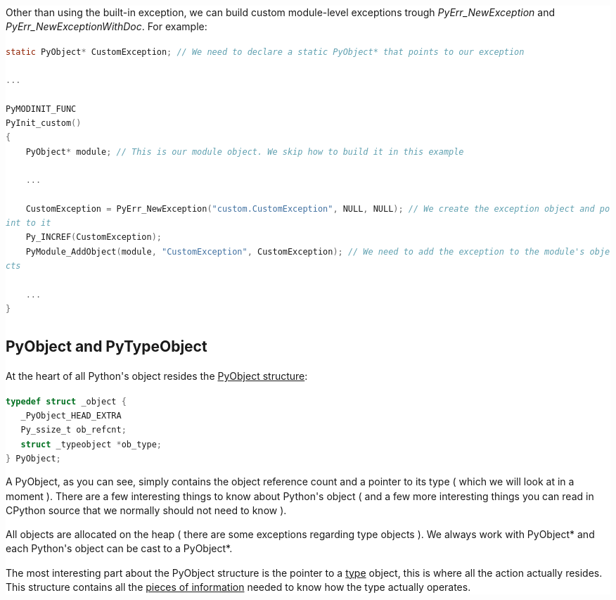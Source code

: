 Other than using the built-in exception, we can build custom module-level exceptions trough *PyErr_NewException* and *PyErr_NewExceptionWithDoc*.
For example:

~~~c
static PyObject* CustomException; // We need to declare a static PyObject* that points to our exception

...

PyMODINIT_FUNC
PyInit_custom()
{
    PyObject* module; // This is our module object. We skip how to build it in this example

    ...
    
    CustomException = PyErr_NewException("custom.CustomException", NULL, NULL); // We create the exception object and point to it
    Py_INCREF(CustomException);
    PyModule_AddObject(module, "CustomException", CustomException); // We need to add the exception to the module's objects
    
    ...
}
~~~

## PyObject and PyTypeObject

At the heart of all Python's object resides the [PyObject structure](https://github.com/python/cpython/blob/9bdd2de84c1af55fbc006d3f892313623bd0195c/Include/object.h#L109):
 
 ~~~c
 typedef struct _object {
    _PyObject_HEAD_EXTRA
    Py_ssize_t ob_refcnt;
    struct _typeobject *ob_type;
} PyObject;
 ~~~
 
A PyObject, as you can see, simply contains the object reference count and a pointer to its type ( which we will look at in a moment ).
There are a few interesting things to know about Python's object ( and a few more interesting things you can read in CPython source that we normally should not need to know ).
 
All objects are allocated on the heap ( there are some exceptions regarding type objects ).
We always work with PyObject* and each Python's object can be cast to a PyObject*.

The most interesting part about the PyObject structure is the pointer to a [type](https://github.com/python/cpython/blob/bb86bf4c4eaa30b1f5192dab9f389ce0bb61114d/Include/cpython/object.h#L177) object, this is where all the action actually resides.
This structure contains all the [pieces of information](https://docs.python.org/3/c-api/typeobj.html#type-objects) needed to know how the type actually operates.
